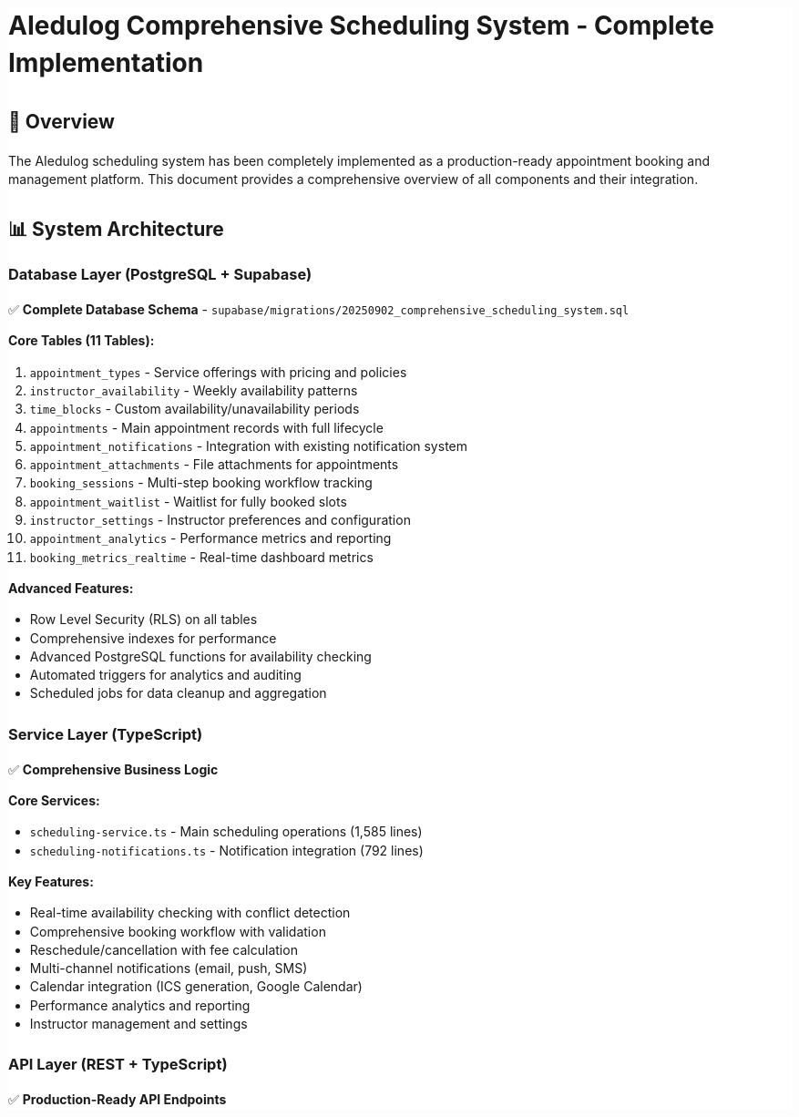 # AIedulog Comprehensive Scheduling System - Complete Implementation

## 🎯 Overview
The AIedulog scheduling system has been completely implemented as a production-ready appointment booking and management platform. This document provides a comprehensive overview of all components and their integration.

## 📊 System Architecture

### Database Layer (PostgreSQL + Supabase)
✅ **Complete Database Schema** - `supabase/migrations/20250902_comprehensive_scheduling_system.sql`

**Core Tables (11 Tables):**
1. `appointment_types` - Service offerings with pricing and policies
2. `instructor_availability` - Weekly availability patterns
3. `time_blocks` - Custom availability/unavailability periods
4. `appointments` - Main appointment records with full lifecycle
5. `appointment_notifications` - Integration with existing notification system
6. `appointment_attachments` - File attachments for appointments
7. `booking_sessions` - Multi-step booking workflow tracking
8. `appointment_waitlist` - Waitlist for fully booked slots
9. `instructor_settings` - Instructor preferences and configuration
10. `appointment_analytics` - Performance metrics and reporting
11. `booking_metrics_realtime` - Real-time dashboard metrics

**Advanced Features:**
- Row Level Security (RLS) on all tables
- Comprehensive indexes for performance
- Advanced PostgreSQL functions for availability checking
- Automated triggers for analytics and auditing
- Scheduled jobs for data cleanup and aggregation

### Service Layer (TypeScript)
✅ **Comprehensive Business Logic**

**Core Services:**
- `scheduling-service.ts` - Main scheduling operations (1,585 lines)
- `scheduling-notifications.ts` - Notification integration (792 lines)

**Key Features:**
- Real-time availability checking with conflict detection
- Comprehensive booking workflow with validation
- Reschedule/cancellation with fee calculation
- Multi-channel notifications (email, push, SMS)
- Calendar integration (ICS generation, Google Calendar)
- Performance analytics and reporting
- Instructor management and settings

### API Layer (REST + TypeScript)
✅ **Production-Ready API Endpoints**
